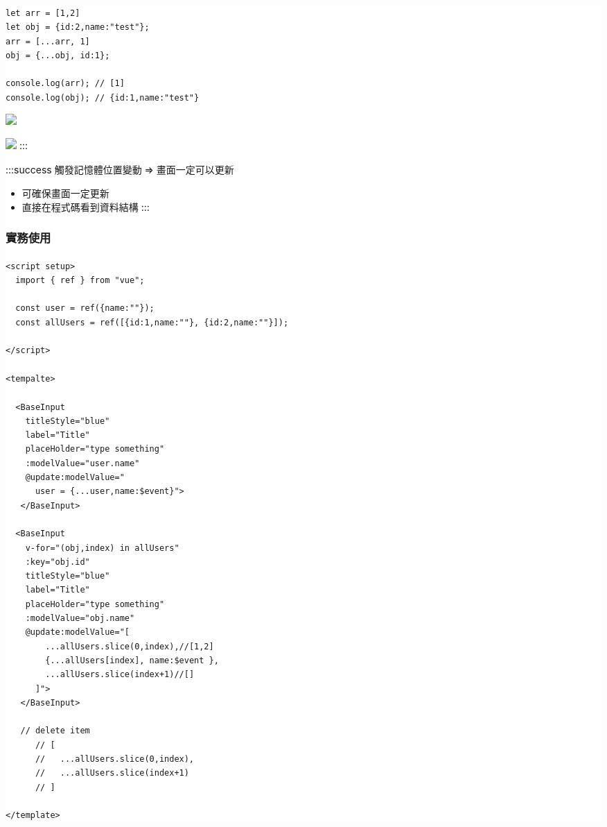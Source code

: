```javascript=
let arr = [1,2]
let obj = {id:2,name:"test"};
arr = [...arr, 1]
obj = {...obj, id:1};

console.log(arr); // [1]
console.log(obj); // {id:1,name:"test"}
```

![](https://i.imgur.com/3HjdzBc.png)

![](https://i.imgur.com/IDvgZ4y.png)
:::

:::success
觸發記憶體位置變動 => 畫面一定可以更新

* 可確保畫面一定更新
* 直接在程式碼看到資料結構
:::

### 實務使用

```javascript=
<script setup>
  import { ref } from "vue";

  const user = ref({name:""});
  const allUsers = ref([{id:1,name:""}, {id:2,name:""}]);

</script>

<tempalte>
        
  <BaseInput
    titleStyle="blue"
    label="Title"
    placeHolder="type something"
    :modelValue="user.name"
    @update:modelValue="
      user = {...user,name:$event}">
   </BaseInput>

  <BaseInput
    v-for="(obj,index) in allUsers"
    :key="obj.id"
    titleStyle="blue"
    label="Title"
    placeHolder="type something"
    :modelValue="obj.name"
    @update:modelValue="[
        ...allUsers.slice(0,index),//[1,2]
        {...allUsers[index], name:$event },
        ...allUsers.slice(index+1)//[]   
      ]">
   </BaseInput>
        
   // delete item
      // [
      //   ...allUsers.slice(0,index),
      //   ...allUsers.slice(index+1)    
      // ]
          
</template>
```